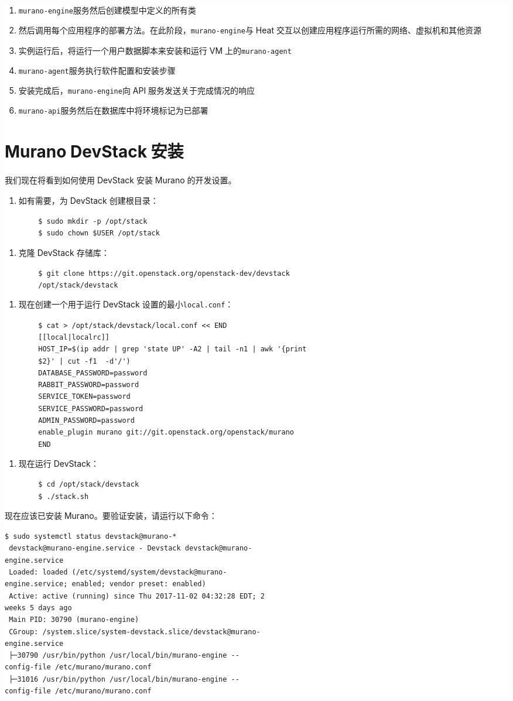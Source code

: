 1.  `murano-engine`服务然后创建模型中定义的所有类

1.  然后调用每个应用程序的部署方法。在此阶段，`murano-engine`与 Heat 交互以创建应用程序运行所需的网络、虚拟机和其他资源

1.  实例运行后，将运行一个用户数据脚本来安装和运行 VM 上的`murano-agent`

1.  `murano-agent`服务执行软件配置和安装步骤

1.  安装完成后，`murano-engine`向 API 服务发送关于完成情况的响应

1.  `murano-api`服务然后在数据库中将环境标记为已部署

# Murano DevStack 安装

我们现在将看到如何使用 DevStack 安装 Murano 的开发设置。

1.  如有需要，为 DevStack 创建根目录：

```
        $ sudo mkdir -p /opt/stack
        $ sudo chown $USER /opt/stack  
```

1.  克隆 DevStack 存储库：

```
        $ git clone https://git.openstack.org/openstack-dev/devstack 
        /opt/stack/devstack

```

1.  现在创建一个用于运行 DevStack 设置的最小`local.conf`：

```
        $ cat > /opt/stack/devstack/local.conf << END
        [[local|localrc]]
        HOST_IP=$(ip addr | grep 'state UP' -A2 | tail -n1 | awk '{print
        $2}' | cut -f1  -d'/')
        DATABASE_PASSWORD=password
        RABBIT_PASSWORD=password
        SERVICE_TOKEN=password
        SERVICE_PASSWORD=password
        ADMIN_PASSWORD=password
        enable_plugin murano git://git.openstack.org/openstack/murano
        END 
```

1.  现在运行 DevStack：

```
        $ cd /opt/stack/devstack
        $ ./stack.sh  
```

现在应该已安装 Murano。要验证安装，请运行以下命令：

```
$ sudo systemctl status devstack@murano-*
 devstack@murano-engine.service - Devstack devstack@murano-
engine.service
 Loaded: loaded (/etc/systemd/system/devstack@murano-
engine.service; enabled; vendor preset: enabled)
 Active: active (running) since Thu 2017-11-02 04:32:28 EDT; 2 
weeks 5 days ago
 Main PID: 30790 (murano-engine)
 CGroup: /system.slice/system-devstack.slice/devstack@murano-
engine.service
 ├─30790 /usr/bin/python /usr/local/bin/murano-engine --
config-file /etc/murano/murano.conf
 ├─31016 /usr/bin/python /usr/local/bin/murano-engine --
config-file /etc/murano/murano.conf
```